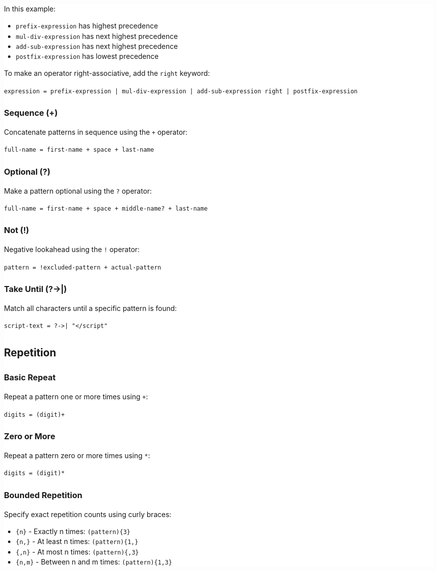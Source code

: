 In this example:
- `prefix-expression` has highest precedence
- `mul-div-expression` has next highest precedence
- `add-sub-expression` has next highest precedence
- `postfix-expression` has lowest precedence

To make an operator right-associative, add the `right` keyword:
```
expression = prefix-expression | mul-div-expression | add-sub-expression right | postfix-expression
```

### Sequence (+)
Concatenate patterns in sequence using the `+` operator:
```
full-name = first-name + space + last-name
```

### Optional (?)
Make a pattern optional using the `?` operator:
```
full-name = first-name + space + middle-name? + last-name
```

### Not (!)
Negative lookahead using the `!` operator:
```
pattern = !excluded-pattern + actual-pattern
```

### Take Until (?->|)
Match all characters until a specific pattern is found:
```
script-text = ?->| "</script"
```

## Repetition

### Basic Repeat
Repeat a pattern one or more times using `+`:
```
digits = (digit)+
```

### Zero or More
Repeat a pattern zero or more times using `*`:
```
digits = (digit)*
```

### Bounded Repetition
Specify exact repetition counts using curly braces:
- `{n}` - Exactly n times: `(pattern){3}`
- `{n,}` - At least n times: `(pattern){1,}`
- `{,n}` - At most n times: `(pattern){,3}`
- `{n,m}` - Between n and m times: `(pattern){1,3}`
